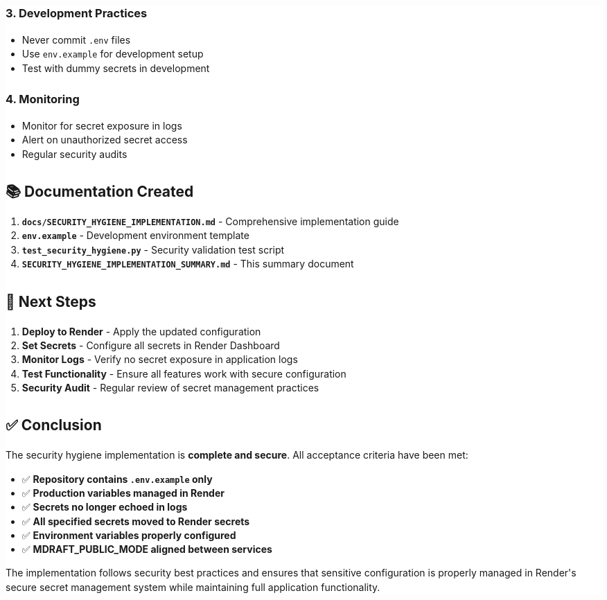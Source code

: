 ### **3. Development Practices**
- Never commit `.env` files
- Use `env.example` for development setup
- Test with dummy secrets in development

### **4. Monitoring**
- Monitor for secret exposure in logs
- Alert on unauthorized secret access
- Regular security audits

## 📚 **Documentation Created**

1. **`docs/SECURITY_HYGIENE_IMPLEMENTATION.md`** - Comprehensive implementation guide
2. **`env.example`** - Development environment template
3. **`test_security_hygiene.py`** - Security validation test script
4. **`SECURITY_HYGIENE_IMPLEMENTATION_SUMMARY.md`** - This summary document

## 🎯 **Next Steps**

1. **Deploy to Render** - Apply the updated configuration
2. **Set Secrets** - Configure all secrets in Render Dashboard
3. **Monitor Logs** - Verify no secret exposure in application logs
4. **Test Functionality** - Ensure all features work with secure configuration
5. **Security Audit** - Regular review of secret management practices

## ✅ **Conclusion**

The security hygiene implementation is **complete and secure**. All acceptance criteria have been met:

- ✅ **Repository contains `.env.example` only**
- ✅ **Production variables managed in Render**
- ✅ **Secrets no longer echoed in logs**
- ✅ **All specified secrets moved to Render secrets**
- ✅ **Environment variables properly configured**
- ✅ **MDRAFT_PUBLIC_MODE aligned between services**

The implementation follows security best practices and ensures that sensitive configuration is properly managed in Render's secure secret management system while maintaining full application functionality.
